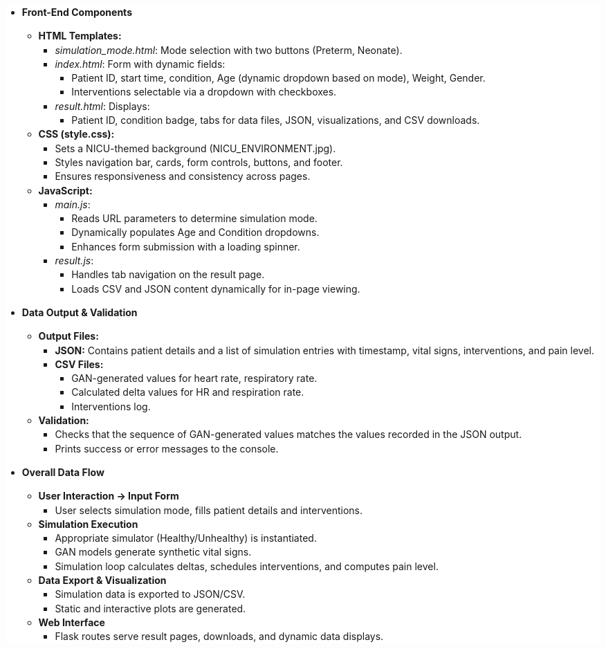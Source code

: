 - **Front-End Components**
  - **HTML Templates:**
    - *simulation_mode.html*: Mode selection with two buttons (Preterm, Neonate).
    - *index.html*: Form with dynamic fields:
      - Patient ID, start time, condition, Age (dynamic dropdown based on mode), Weight, Gender.
      - Interventions selectable via a dropdown with checkboxes.
    - *result.html*: Displays:
      - Patient ID, condition badge, tabs for data files, JSON, visualizations, and CSV downloads.
  - **CSS (style.css):**
    - Sets a NICU-themed background (NICU_ENVIRONMENT.jpg).
    - Styles navigation bar, cards, form controls, buttons, and footer.
    - Ensures responsiveness and consistency across pages.
  - **JavaScript:**
    - *main.js*:
      - Reads URL parameters to determine simulation mode.
      - Dynamically populates Age and Condition dropdowns.
      - Enhances form submission with a loading spinner.
    - *result.js*:
      - Handles tab navigation on the result page.
      - Loads CSV and JSON content dynamically for in-page viewing.
  
- **Data Output & Validation**
  - **Output Files:**
    - **JSON:** Contains patient details and a list of simulation entries with timestamp, vital signs, interventions, and pain level.
    - **CSV Files:**
      - GAN-generated values for heart rate, respiratory rate.
      - Calculated delta values for HR and respiration rate.
      - Interventions log.
  - **Validation:**
    - Checks that the sequence of GAN-generated values matches the values recorded in the JSON output.
    - Prints success or error messages to the console.

- **Overall Data Flow**
  - **User Interaction → Input Form**
    - User selects simulation mode, fills patient details and interventions.
  - **Simulation Execution**
    - Appropriate simulator (Healthy/Unhealthy) is instantiated.
    - GAN models generate synthetic vital signs.
    - Simulation loop calculates deltas, schedules interventions, and computes pain level.
  - **Data Export & Visualization**
    - Simulation data is exported to JSON/CSV.
    - Static and interactive plots are generated.
  - **Web Interface**
    - Flask routes serve result pages, downloads, and dynamic data displays.
